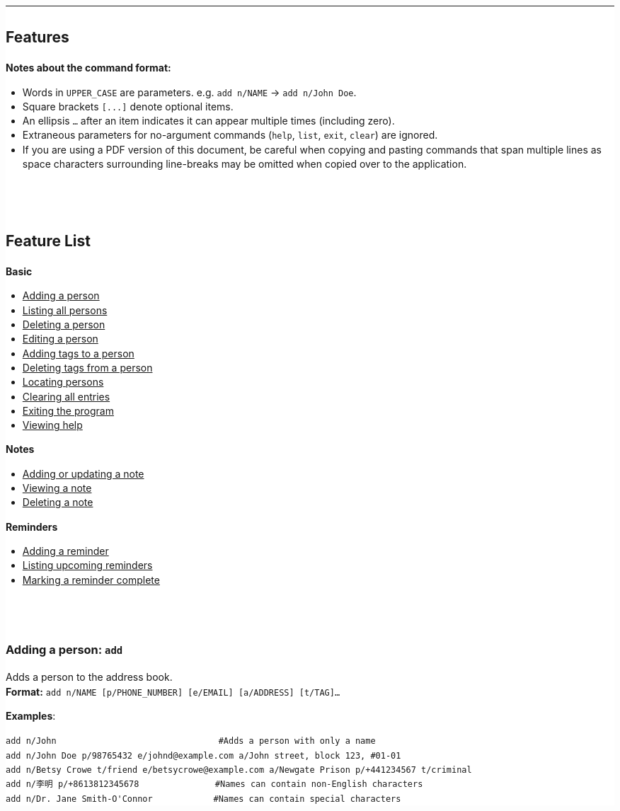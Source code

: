 --------------------------------------------------------------------------------------------------------------------

## Features

<div markdown="block" class="alert alert-info">

**Notes about the command format:**<br>

* Words in `UPPER_CASE` are parameters. e.g. `add n/NAME` → `add n/John Doe`.<br>
* Square brackets `[...]` denote optional items.<br>
* An ellipsis `…` after an item indicates it can appear multiple times (including zero).<br>
* Extraneous parameters for no-argument commands (`help`, `list`, `exit`, `clear`) are ignored.<br>
* If you are using a PDF version of this document, be careful when copying and pasting commands that span multiple
  lines as space characters surrounding line-breaks may be omitted when copied over to the application.
</div>

<br>
<br>

## Feature List
**Basic**
- [Adding a person](#adding-a-person-add)
- [Listing all persons](#listing-all-persons-list)
- [Deleting a person](#deleting-a-person-delete)
- [Editing a person](#editing-a-person-edit)
- [Adding tags to a person](#adding-tags-to-a-person-tag)
- [Deleting tags from a person](#deleting-tags-from-a-person-tagdel)
- [Locating persons](#locating-persons-find)
- [Clearing all entries](#clearing-all-entries-clear)
- [Exiting the program](#exiting-the-program-exit)
- [Viewing help](#viewing-help-help)

**Notes**
- [Adding or updating a note](#adding-or-updating-a-note-note)
- [Viewing a note](#viewing-a-note-viewnote)
- [Deleting a note](#deleting-a-note-deletenote)

**Reminders**
- [Adding a reminder](#adding-a-reminder-reminder-add)
- [Listing upcoming reminders](#listing-upcoming-reminders-reminder-list)
- [Marking a reminder complete](#marking-a-reminder-as-complete-reminder-mark)


<br>
<br>

### Adding a person: `add`
Adds a person to the address book. <br>
**Format:** `add n/NAME [p/PHONE_NUMBER] [e/EMAIL] [a/ADDRESS] [t/TAG]…​` <br>

**Examples**:
```
add n/John                                #Adds a person with only a name
add n/John Doe p/98765432 e/johnd@example.com a/John street, block 123, #01-01
add n/Betsy Crowe t/friend e/betsycrowe@example.com a/Newgate Prison p/+441234567 t/criminal
add n/李明 p/+8613812345678               #Names can contain non-English characters
add n/Dr. Jane Smith-O'Connor            #Names can contain special characters
```
